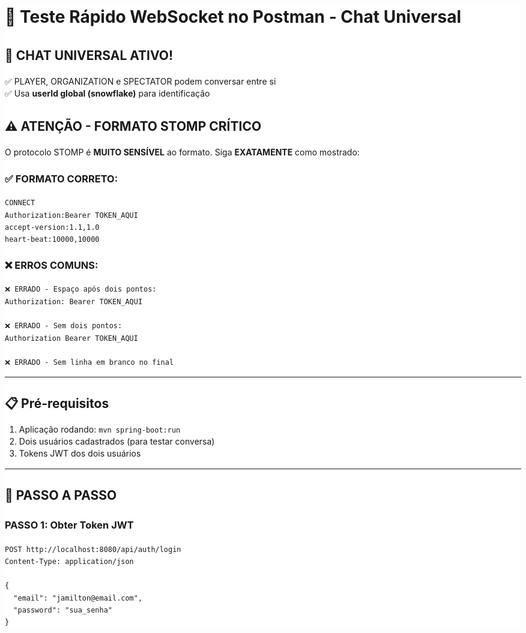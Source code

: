 # 🧪 Teste Rápido WebSocket no Postman - Chat Universal

## 🎉 **CHAT UNIVERSAL ATIVO!**
✅ PLAYER, ORGANIZATION e SPECTATOR podem conversar entre si  
✅ Usa **userId global (snowflake)** para identificação

## ⚠️ **ATENÇÃO - FORMATO STOMP CRÍTICO**

O protocolo STOMP é **MUITO SENSÍVEL** ao formato. Siga **EXATAMENTE** como mostrado:

### ✅ **FORMATO CORRETO:**
```
CONNECT
Authorization:Bearer TOKEN_AQUI
accept-version:1.1,1.0
heart-beat:10000,10000

```

### ❌ **ERROS COMUNS:**
```
❌ ERRADO - Espaço após dois pontos:
Authorization: Bearer TOKEN_AQUI

❌ ERRADO - Sem dois pontos:
Authorization Bearer TOKEN_AQUI

❌ ERRADO - Sem linha em branco no final
```

---

## 📋 Pré-requisitos
1. Aplicação rodando: `mvn spring-boot:run`
2. Dois usuários cadastrados (para testar conversa)
3. Tokens JWT dos dois usuários

---

## 🚀 PASSO A PASSO

### **PASSO 1: Obter Token JWT**

```http
POST http://localhost:8080/api/auth/login
Content-Type: application/json

{
  "email": "jamilton@email.com",
  "password": "sua_senha"
}
```
